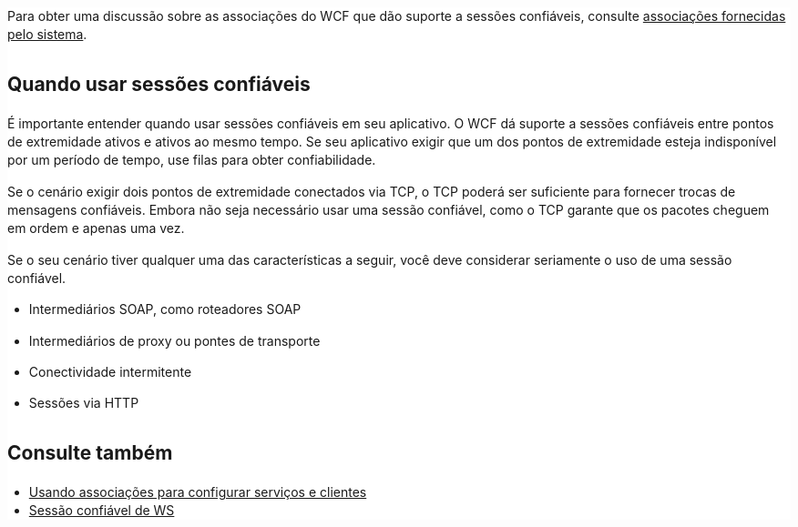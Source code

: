 Para obter uma discussão sobre as associações do WCF que dão suporte a sessões confiáveis, consulte [associações fornecidas pelo sistema](../system-provided-bindings.md).

## <a name="when-to-use-reliable-sessions"></a>Quando usar sessões confiáveis

É importante entender quando usar sessões confiáveis em seu aplicativo. O WCF dá suporte a sessões confiáveis entre pontos de extremidade ativos e ativos ao mesmo tempo. Se seu aplicativo exigir que um dos pontos de extremidade esteja indisponível por um período de tempo, use filas para obter confiabilidade.

Se o cenário exigir dois pontos de extremidade conectados via TCP, o TCP poderá ser suficiente para fornecer trocas de mensagens confiáveis. Embora não seja necessário usar uma sessão confiável, como o TCP garante que os pacotes cheguem em ordem e apenas uma vez.

Se o seu cenário tiver qualquer uma das características a seguir, você deve considerar seriamente o uso de uma sessão confiável.

- Intermediários SOAP, como roteadores SOAP

- Intermediários de proxy ou pontes de transporte

- Conectividade intermitente

- Sessões via HTTP

## <a name="see-also"></a>Consulte também

- [Usando associações para configurar serviços e clientes](../using-bindings-to-configure-services-and-clients.md)
- [Sessão confiável de WS](../samples/ws-reliable-session.md)
